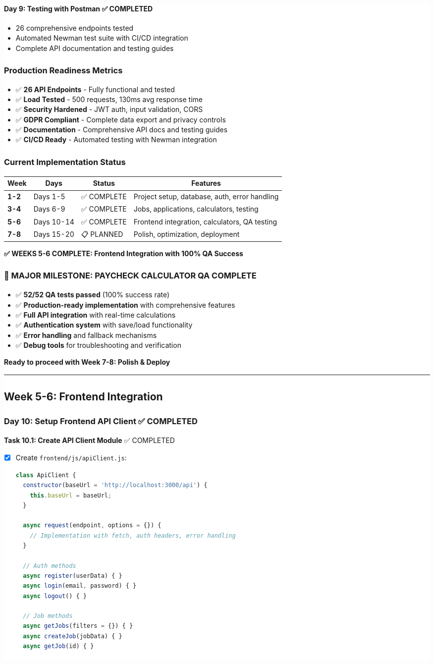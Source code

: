 #### Day 9: Testing with Postman ✅ COMPLETED
- 26 comprehensive endpoints tested
- Automated Newman test suite with CI/CD integration
- Complete API documentation and testing guides

### Production Readiness Metrics
- ✅ **26 API Endpoints** - Fully functional and tested
- ✅ **Load Tested** - 500 requests, 130ms avg response time
- ✅ **Security Hardened** - JWT auth, input validation, CORS
- ✅ **GDPR Compliant** - Complete data export and privacy controls
- ✅ **Documentation** - Comprehensive API docs and testing guides
- ✅ **CI/CD Ready** - Automated testing with Newman integration

### Current Implementation Status
| Week | Days | Status | Features |
|------|------|--------|----------|
| **1-2** | Days 1-5 | ✅ COMPLETE | Project setup, database, auth, error handling |
| **3-4** | Days 6-9 | ✅ COMPLETE | Jobs, applications, calculators, testing |
| **5-6** | Days 10-14 | ✅ COMPLETE | Frontend integration, calculators, QA testing |
| **7-8** | Days 15-20 | 📋 PLANNED | Polish, optimization, deployment |

**✅ WEEKS 5-6 COMPLETE: Frontend Integration with 100% QA Success**

### 🎉 MAJOR MILESTONE: PAYCHECK CALCULATOR QA COMPLETE
- ✅ **52/52 QA tests passed** (100% success rate)
- ✅ **Production-ready implementation** with comprehensive features
- ✅ **Full API integration** with real-time calculations
- ✅ **Authentication system** with save/load functionality
- ✅ **Error handling** and fallback mechanisms
- ✅ **Debug tools** for troubleshooting and verification

**Ready to proceed with Week 7-8: Polish & Deploy**

---

## Week 5-6: Frontend Integration

### Day 10: Setup Frontend API Client ✅ COMPLETED
**Task 10.1: Create API Client Module** ✅ COMPLETED
- [x] Create `frontend/js/apiClient.js`:
  ```javascript
  class ApiClient {
    constructor(baseUrl = 'http://localhost:3000/api') {
      this.baseUrl = baseUrl;
    }
    
    async request(endpoint, options = {}) {
      // Implementation with fetch, auth headers, error handling
    }
    
    // Auth methods
    async register(userData) { }
    async login(email, password) { }
    async logout() { }
    
    // Job methods
    async getJobs(filters = {}) { }
    async createJob(jobData) { }
    async getJob(id) { }
    
  ```